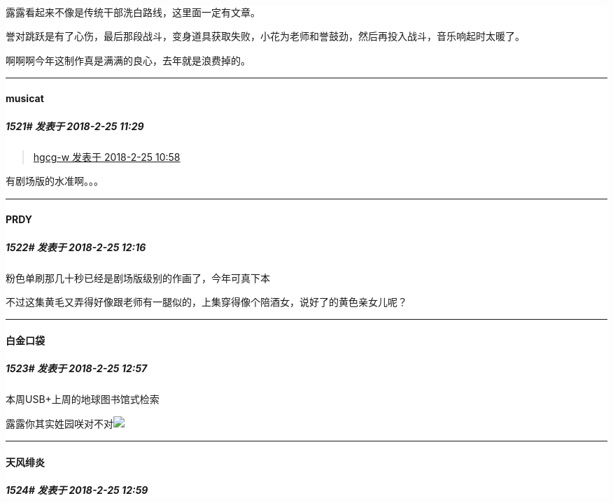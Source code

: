露露看起来不像是传统干部洗白路线，这里面一定有文章。

誉对跳跃是有了心伤，最后那段战斗，变身道具获取失败，小花为老师和誉鼓劲，然后再投入战斗，音乐响起时太暖了。 ​​​​


啊啊啊今年这制作真是满满的良心，去年就是浪费掉的。







*****

####  musicat  
##### 1521#       发表于 2018-2-25 11:29



<blockquote><a href="httphttps://bbs.saraba1st.com/2b/forum.php?mod=redirect&amp;goto=findpost&amp;pid=38663075&amp;ptid=1553961" target="_blank">hgcg-w 发表于 2018-2-25 10:58</a></blockquote>
有剧场版的水准啊。。。







*****

####  PRDY  
##### 1522#       发表于 2018-2-25 12:16




粉色单刷那几十秒已经是剧场版级别的作画了，今年可真下本

不过这集黄毛又弄得好像跟老师有一腿似的，上集穿得像个陪酒女，说好了的黄色亲女儿呢？







*****

####  白金口袋  
##### 1523#       发表于 2018-2-25 12:57




本周USB+上周的地球图书馆式检索

露露你其实姓园咲对不对<img src="https://static.saraba1st.com/image/smiley/face2017/067.png" referrerpolicy="no-referrer">







*****

####  天风绯炎  
##### 1524#       发表于 2018-2-25 12:59
